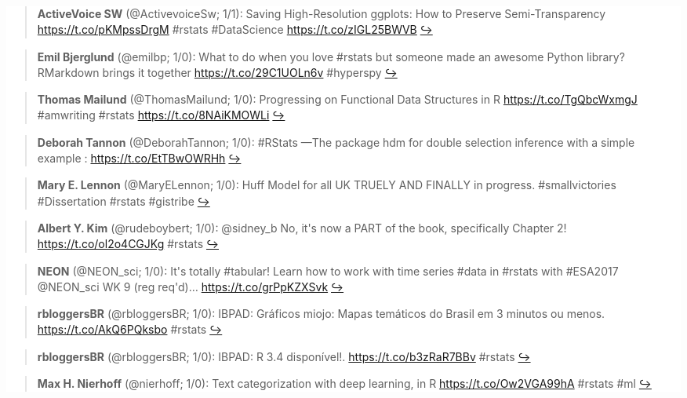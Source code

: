 


> **ActiveVoice SW** (@ActivevoiceSw; 1/1): Saving High-Resolution ggplots: How to Preserve Semi-Transparency https://t.co/pKMpssDrgM #rstats #DataScience https://t.co/zIGL25BWVB  [&#8618;](https://twitter.com/dataandme/status/893487779132387328)




> **Emil Bjerglund** (@emilbp; 1/0): What to do when you love #rstats but someone made an awesome Python library? RMarkdown brings it together https://t.co/29C1UOLn6v #hyperspy  [&#8618;](https://twitter.com/dataandme/status/893524833438400512)




> **Thomas Mailund** (@ThomasMailund; 1/0): Progressing on Functional Data Structures in R https://t.co/TgQbcWxmgJ #amwriting #rstats https://t.co/8NAiKMOWLi  [&#8618;](https://twitter.com/dataandme/status/893519814047694849)




> **Deborah Tannon** (@DeborahTannon; 1/0): #RStats —The package hdm for double selection inference with a simple example : https://t.co/EtTBwOWRHh  [&#8618;](https://twitter.com/dataandme/status/893512985372700673)




> **Mary E. Lennon** (@MaryELennon; 1/0): Huff Model for all UK TRUELY AND FINALLY in progress. #smallvictories #Dissertation #rstats #gistribe  [&#8618;](https://twitter.com/dataandme/status/893511716633530370)




> **Albert Y. Kim** (@rudeboybert; 1/0): @sidney_b No, it's now a PART of the book, specifically Chapter 2! https://t.co/ol2o4CGJKg #rstats  [&#8618;](https://twitter.com/dataandme/status/893510626676494336)




> **NEON** (@NEON_sci; 1/0): It's totally #tabular! Learn how to work with time series #data in #rstats with #ESA2017 @NEON_sci WK 9 (reg req'd)… https://t.co/grPpKZXSvk  [&#8618;](https://twitter.com/dataandme/status/893505060709294080)




> **rbloggersBR** (@rbloggersBR; 1/0): IBPAD: Gráficos miojo: Mapas temáticos do Brasil em 3 minutos ou menos. https://t.co/AkQ6PQksbo #rstats  [&#8618;](https://twitter.com/dataandme/status/893503284337618945)




> **rbloggersBR** (@rbloggersBR; 1/0): IBPAD: R 3.4 disponível!. https://t.co/b3zRaR7BBv #rstats  [&#8618;](https://twitter.com/dataandme/status/893503099981221893)




> **Max H. Nierhoff** (@nierhoff; 1/0): Text categorization with deep learning, in R https://t.co/Ow2VGA99hA #rstats #ml  [&#8618;](https://twitter.com/dataandme/status/893486432853131266)


